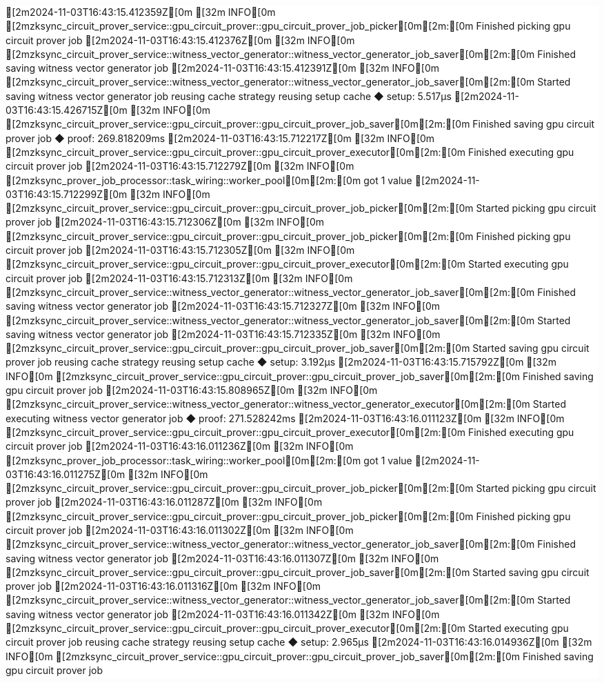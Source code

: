 [2m2024-11-03T16:43:15.412359Z[0m [32m INFO[0m [2mzksync_circuit_prover_service::gpu_circuit_prover::gpu_circuit_prover_job_picker[0m[2m:[0m Finished picking gpu circuit prover job
[2m2024-11-03T16:43:15.412376Z[0m [32m INFO[0m [2mzksync_circuit_prover_service::witness_vector_generator::witness_vector_generator_job_saver[0m[2m:[0m Finished saving witness vector generator job
[2m2024-11-03T16:43:15.412391Z[0m [32m INFO[0m [2mzksync_circuit_prover_service::witness_vector_generator::witness_vector_generator_job_saver[0m[2m:[0m Started saving witness vector generator job
reusing cache strategy
reusing setup cache
◆ setup: 5.517µs
[2m2024-11-03T16:43:15.426715Z[0m [32m INFO[0m [2mzksync_circuit_prover_service::gpu_circuit_prover::gpu_circuit_prover_job_saver[0m[2m:[0m Finished saving gpu circuit prover job
◆ proof: 269.818209ms
[2m2024-11-03T16:43:15.712217Z[0m [32m INFO[0m [2mzksync_circuit_prover_service::gpu_circuit_prover::gpu_circuit_prover_executor[0m[2m:[0m Finished executing gpu circuit prover job
[2m2024-11-03T16:43:15.712279Z[0m [32m INFO[0m [2mzksync_prover_job_processor::task_wiring::worker_pool[0m[2m:[0m got 1 value
[2m2024-11-03T16:43:15.712299Z[0m [32m INFO[0m [2mzksync_circuit_prover_service::gpu_circuit_prover::gpu_circuit_prover_job_picker[0m[2m:[0m Started picking gpu circuit prover job
[2m2024-11-03T16:43:15.712306Z[0m [32m INFO[0m [2mzksync_circuit_prover_service::gpu_circuit_prover::gpu_circuit_prover_job_picker[0m[2m:[0m Finished picking gpu circuit prover job
[2m2024-11-03T16:43:15.712305Z[0m [32m INFO[0m [2mzksync_circuit_prover_service::gpu_circuit_prover::gpu_circuit_prover_executor[0m[2m:[0m Started executing gpu circuit prover job
[2m2024-11-03T16:43:15.712313Z[0m [32m INFO[0m [2mzksync_circuit_prover_service::witness_vector_generator::witness_vector_generator_job_saver[0m[2m:[0m Finished saving witness vector generator job
[2m2024-11-03T16:43:15.712327Z[0m [32m INFO[0m [2mzksync_circuit_prover_service::witness_vector_generator::witness_vector_generator_job_saver[0m[2m:[0m Started saving witness vector generator job
[2m2024-11-03T16:43:15.712335Z[0m [32m INFO[0m [2mzksync_circuit_prover_service::gpu_circuit_prover::gpu_circuit_prover_job_saver[0m[2m:[0m Started saving gpu circuit prover job
reusing cache strategy
reusing setup cache
◆ setup: 3.192µs
[2m2024-11-03T16:43:15.715792Z[0m [32m INFO[0m [2mzksync_circuit_prover_service::gpu_circuit_prover::gpu_circuit_prover_job_saver[0m[2m:[0m Finished saving gpu circuit prover job
[2m2024-11-03T16:43:15.808965Z[0m [32m INFO[0m [2mzksync_circuit_prover_service::witness_vector_generator::witness_vector_generator_executor[0m[2m:[0m Started executing witness vector generator job
◆ proof: 271.528242ms
[2m2024-11-03T16:43:16.011123Z[0m [32m INFO[0m [2mzksync_circuit_prover_service::gpu_circuit_prover::gpu_circuit_prover_executor[0m[2m:[0m Finished executing gpu circuit prover job
[2m2024-11-03T16:43:16.011236Z[0m [32m INFO[0m [2mzksync_prover_job_processor::task_wiring::worker_pool[0m[2m:[0m got 1 value
[2m2024-11-03T16:43:16.011275Z[0m [32m INFO[0m [2mzksync_circuit_prover_service::gpu_circuit_prover::gpu_circuit_prover_job_picker[0m[2m:[0m Started picking gpu circuit prover job
[2m2024-11-03T16:43:16.011287Z[0m [32m INFO[0m [2mzksync_circuit_prover_service::gpu_circuit_prover::gpu_circuit_prover_job_picker[0m[2m:[0m Finished picking gpu circuit prover job
[2m2024-11-03T16:43:16.011302Z[0m [32m INFO[0m [2mzksync_circuit_prover_service::witness_vector_generator::witness_vector_generator_job_saver[0m[2m:[0m Finished saving witness vector generator job
[2m2024-11-03T16:43:16.011307Z[0m [32m INFO[0m [2mzksync_circuit_prover_service::gpu_circuit_prover::gpu_circuit_prover_job_saver[0m[2m:[0m Started saving gpu circuit prover job
[2m2024-11-03T16:43:16.011316Z[0m [32m INFO[0m [2mzksync_circuit_prover_service::witness_vector_generator::witness_vector_generator_job_saver[0m[2m:[0m Started saving witness vector generator job
[2m2024-11-03T16:43:16.011342Z[0m [32m INFO[0m [2mzksync_circuit_prover_service::gpu_circuit_prover::gpu_circuit_prover_executor[0m[2m:[0m Started executing gpu circuit prover job
reusing cache strategy
reusing setup cache
◆ setup: 2.965µs
[2m2024-11-03T16:43:16.014936Z[0m [32m INFO[0m [2mzksync_circuit_prover_service::gpu_circuit_prover::gpu_circuit_prover_job_saver[0m[2m:[0m Finished saving gpu circuit prover job